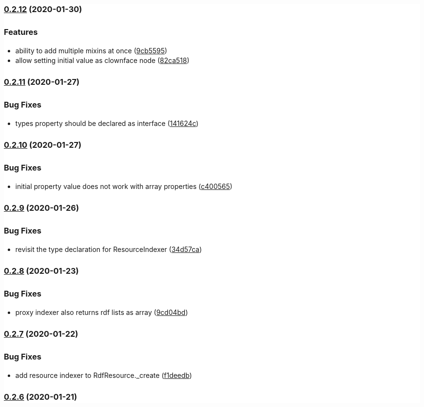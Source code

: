 ### [0.2.12](https://github.com/tpluscode/rdfine/compare/v0.2.11...v0.2.12) (2020-01-30)

### Features

- ability to add multiple mixins at once ([9cb5595](https://github.com/tpluscode/rdfine/commit/9cb5595a045e5354115d7ac5e0153ae6ac84b116))
- allow setting initial value as clownface node ([82ca518](https://github.com/tpluscode/rdfine/commit/82ca518892fa4a290b36c7cd7ca14845167bdfd2))

### [0.2.11](https://github.com/tpluscode/rdfine/compare/v0.2.10...v0.2.11) (2020-01-27)

### Bug Fixes

- types property should be declared as interface ([141624c](https://github.com/tpluscode/rdfine/commit/141624ce544e4bad19a00154b7e67fcc4723eafc))

### [0.2.10](https://github.com/tpluscode/rdfine/compare/v0.2.9...v0.2.10) (2020-01-27)

### Bug Fixes

- initial property value does not work with array properties ([c400565](https://github.com/tpluscode/rdfine/commit/c400565d61d99a4daf296a24fc9bbe5b645e95eb))

### [0.2.9](https://github.com/tpluscode/rdfine/compare/v0.2.8...v0.2.9) (2020-01-26)

### Bug Fixes

- revisit the type declaration for ResourceIndexer ([34d57ca](https://github.com/tpluscode/rdfine/commit/34d57cae253923356a48ced40b9c9b7f2312df53))

### [0.2.8](https://github.com/tpluscode/rdfine/compare/v0.2.7...v0.2.8) (2020-01-23)

### Bug Fixes

- proxy indexer also returns rdf lists as array ([9cd04bd](https://github.com/tpluscode/rdfine/commit/9cd04bd3fa3d02ad6d531dd80c8704c1caf30a52))

### [0.2.7](https://github.com/tpluscode/rdfine/compare/v0.2.6...v0.2.7) (2020-01-22)

### Bug Fixes

- add resource indexer to RdfResource.\_create ([f1deedb](https://github.com/tpluscode/rdfine/commit/f1deedba70d7ea008f7ba8a57fcb52331980e330))

### [0.2.6](https://github.com/tpluscode/rdfine/compare/v0.2.5...v0.2.6) (2020-01-21)
